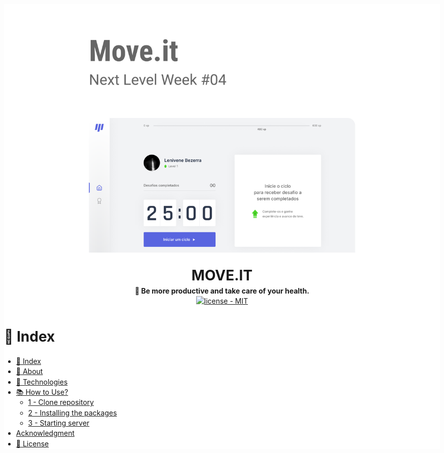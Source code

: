<div align="center">
    <img alt="Logo" title="Move.it - Be more productive and take care of your health." width="100%" style="max-width:700px;" src=".github/cover.png">
    <br><br>
    <h1 style="border:0;font-weight:bold;text-transform:uppercase;margin:0">Move.it</h1>
    <b>💪 Be more productive and take care of your health.</b>  
    <br>
    <a href="./LICENSE.md">
        <img src="https://img.shields.io/github/license/lenivene/moveit?color=%235965E0&style=flat-square" alt="license - MIT">
    </a>
</div>

# 📔 Index

- [📔 Index](#-index)
- [📖 About](#-about)
- [🚀 Technologies](#-technologies)
- [📚 How to Use?](#-how-to-use)
  - [1 - Clone repository](#1---clone-repository)
  - [2 - Installing the packages](#2---installing-the-packages)
  - [3 - Starting server](#3---starting-server)
- [Acknowledgment](#acknowledgment)
- [📝 License](#-license)
